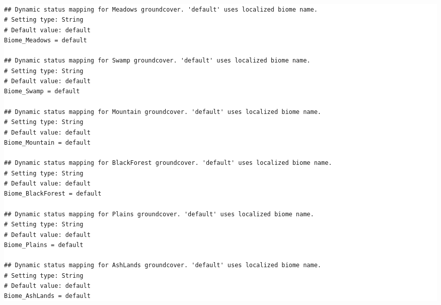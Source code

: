     ## Dynamic status mapping for Meadows groundcover. 'default' uses localized biome name.
    # Setting type: String
    # Default value: default
    Biome_Meadows = default

    ## Dynamic status mapping for Swamp groundcover. 'default' uses localized biome name.
    # Setting type: String
    # Default value: default
    Biome_Swamp = default

    ## Dynamic status mapping for Mountain groundcover. 'default' uses localized biome name.
    # Setting type: String
    # Default value: default
    Biome_Mountain = default

    ## Dynamic status mapping for BlackForest groundcover. 'default' uses localized biome name.
    # Setting type: String
    # Default value: default
    Biome_BlackForest = default

    ## Dynamic status mapping for Plains groundcover. 'default' uses localized biome name.
    # Setting type: String
    # Default value: default
    Biome_Plains = default

    ## Dynamic status mapping for AshLands groundcover. 'default' uses localized biome name.
    # Setting type: String
    # Default value: default
    Biome_AshLands = default
